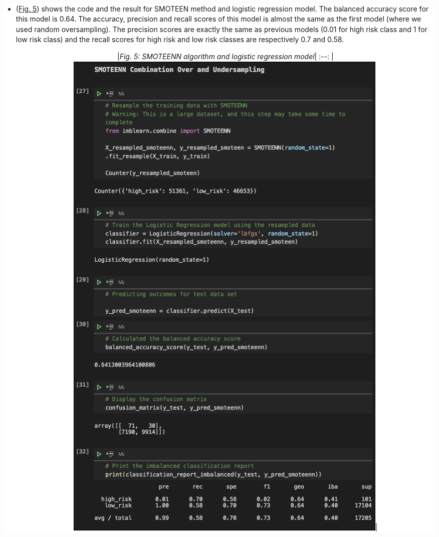 - ([Fig. 5](screen_shots/smoteen.png)) shows the code and the result for SMOTEEN method and logistic regression model. The balanced accuracy score for this model is  0.64. The accuracy, precision and recall scores of this model is almost the same as the first model (where we used random oversampling). The precision scores are exactly the same as previous models (0.01 for high risk class and 1 for low risk class) and the recall scores for high risk and low risk classes are respectively 0.7 and 0.58. 

  <center>

  |*Fig. 5: SMOTEENN algorithm and logistic regression model*|
  :--:
  |<img src="screen_shots/smoteen.png" width="600" style="border: 1px solid black">|
